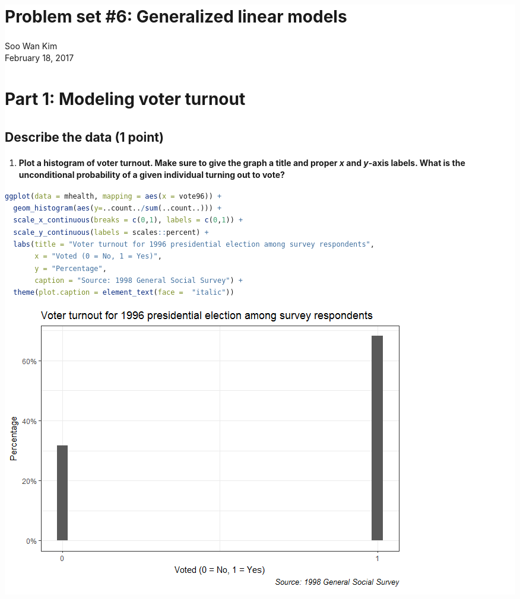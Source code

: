 # Problem set #6: Generalized linear models
Soo Wan Kim  
February 18, 2017  



# Part 1: Modeling voter turnout
## Describe the data (1 point)

  1. **Plot a histogram of voter turnout. Make sure to give the graph a title and proper $x$ and $y$-axis labels. What is the unconditional probability of a given individual turning out to vote?**
  

```r
ggplot(data = mhealth, mapping = aes(x = vote96)) +
  geom_histogram(aes(y=..count../sum(..count..))) + 
  scale_x_continuous(breaks = c(0,1), labels = c(0,1)) +
  scale_y_continuous(labels = scales::percent) + 
  labs(title = "Voter turnout for 1996 presidential election among survey respondents",
       x = "Voted (0 = No, 1 = Yes)",
       y = "Percentage",
       caption = "Source: 1998 General Social Survey") + 
  theme(plot.caption = element_text(face =  "italic"))
```

![](glm_files/figure-html/vote96_histogram-1.png)
